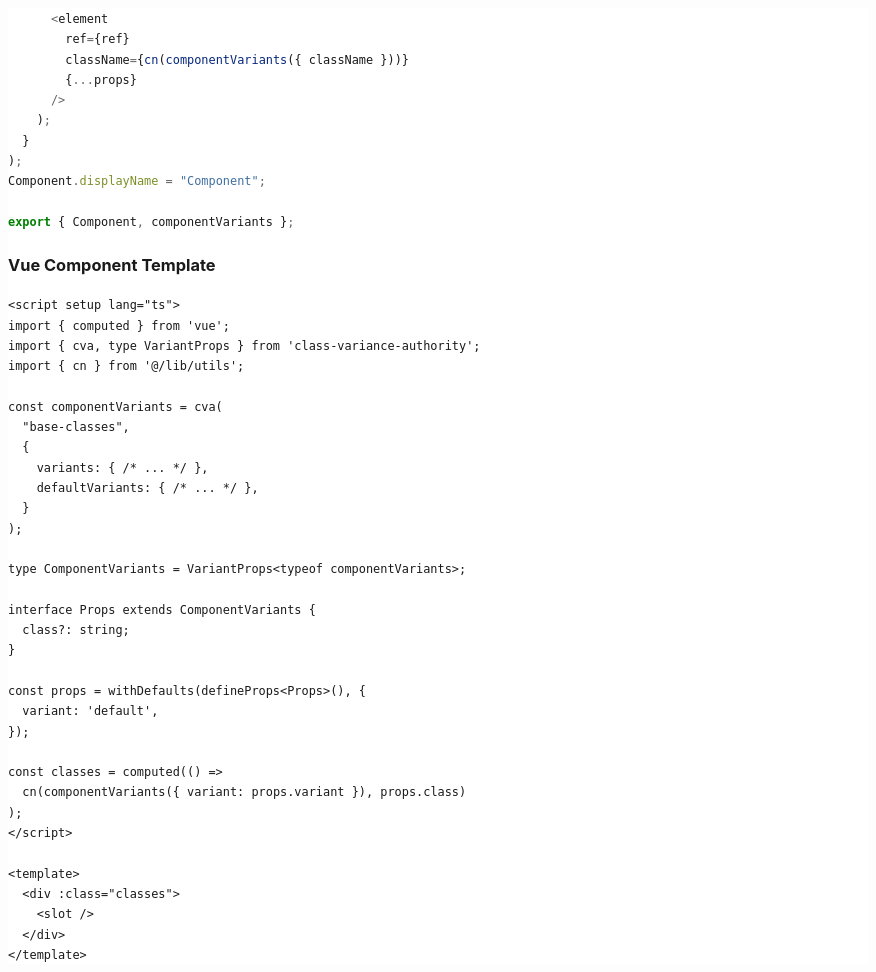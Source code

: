 ```typescript
      <element
        ref={ref}
        className={cn(componentVariants({ className }))}
        {...props}
      />
    );
  }
);
Component.displayName = "Component";

export { Component, componentVariants };
```

### Vue Component Template

```vue
<script setup lang="ts">
import { computed } from 'vue';
import { cva, type VariantProps } from 'class-variance-authority';
import { cn } from '@/lib/utils';

const componentVariants = cva(
  "base-classes",
  {
    variants: { /* ... */ },
    defaultVariants: { /* ... */ },
  }
);

type ComponentVariants = VariantProps<typeof componentVariants>;

interface Props extends ComponentVariants {
  class?: string;
}

const props = withDefaults(defineProps<Props>(), {
  variant: 'default',
});

const classes = computed(() =>
  cn(componentVariants({ variant: props.variant }), props.class)
);
</script>

<template>
  <div :class="classes">
    <slot />
  </div>
</template>
```
